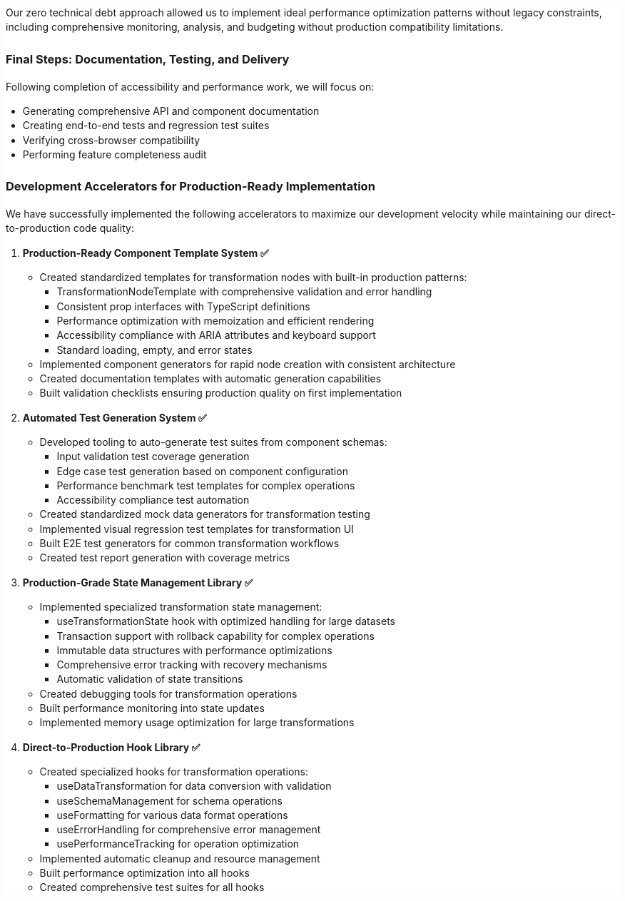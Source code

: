 Our zero technical debt approach allowed us to implement ideal performance optimization patterns without legacy constraints, including comprehensive monitoring, analysis, and budgeting without production compatibility limitations.

### Final Steps: Documentation, Testing, and Delivery

Following completion of accessibility and performance work, we will focus on:
- Generating comprehensive API and component documentation
- Creating end-to-end tests and regression test suites
- Verifying cross-browser compatibility
- Performing feature completeness audit

### Development Accelerators for Production-Ready Implementation

We have successfully implemented the following accelerators to maximize our development velocity while maintaining our direct-to-production code quality:

1. **Production-Ready Component Template System ✅**
   - Created standardized templates for transformation nodes with built-in production patterns:
     - TransformationNodeTemplate with comprehensive validation and error handling
     - Consistent prop interfaces with TypeScript definitions
     - Performance optimization with memoization and efficient rendering
     - Accessibility compliance with ARIA attributes and keyboard support
     - Standard loading, empty, and error states
   - Implemented component generators for rapid node creation with consistent architecture
   - Created documentation templates with automatic generation capabilities
   - Built validation checklists ensuring production quality on first implementation

2. **Automated Test Generation System ✅**
   - Developed tooling to auto-generate test suites from component schemas:
     - Input validation test coverage generation
     - Edge case test generation based on component configuration
     - Performance benchmark test templates for complex operations
     - Accessibility compliance test automation
   - Created standardized mock data generators for transformation testing
   - Implemented visual regression test templates for transformation UI
   - Built E2E test generators for common transformation workflows
   - Created test report generation with coverage metrics

3. **Production-Grade State Management Library ✅**
   - Implemented specialized transformation state management:
     - useTransformationState hook with optimized handling for large datasets
     - Transaction support with rollback capability for complex operations
     - Immutable data structures with performance optimizations
     - Comprehensive error tracking with recovery mechanisms
     - Automatic validation of state transitions
   - Created debugging tools for transformation operations
   - Built performance monitoring into state updates
   - Implemented memory usage optimization for large transformations

4. **Direct-to-Production Hook Library ✅**
   - Created specialized hooks for transformation operations:
     - useDataTransformation for data conversion with validation
     - useSchemaManagement for schema operations
     - useFormatting for various data format operations
     - useErrorHandling for comprehensive error management
     - usePerformanceTracking for operation optimization
   - Implemented automatic cleanup and resource management
   - Built performance optimization into all hooks
   - Created comprehensive test suites for all hooks
